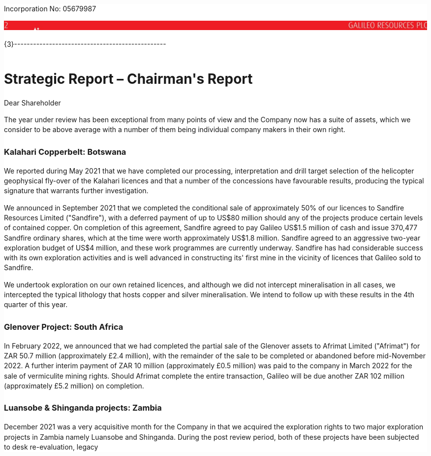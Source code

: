 Incorporation No: 05679987

![](_page_2_Picture_3.jpeg)

{3}------------------------------------------------

# Strategic Report – Chairman's Report

Dear Shareholder

The year under review has been exceptional from many points of view and the Company now has a suite of assets, which we consider to be above average with a number of them being individual company makers in their own right.

### Kalahari Copperbelt: Botswana

We reported during May 2021 that we have completed our processing, interpretation and drill target selection of the helicopter geophysical fly-over of the Kalahari licences and that a number of the concessions have favourable results, producing the typical signature that warrants further investigation.

We announced in September 2021 that we completed the conditional sale of approximately 50% of our licences to Sandfire Resources Limited ("Sandfire"), with a deferred payment of up to US\$80 million should any of the projects produce certain levels of contained copper. On completion of this agreement, Sandfire agreed to pay Galileo US\$1.5 million of cash and issue 370,477 Sandfire ordinary shares, which at the time were worth approximately US\$1.8 million. Sandfire agreed to an aggressive two-year exploration budget of US\$4 million, and these work programmes are currently underway. Sandfire has had considerable success with its own exploration activities and is well advanced in constructing its' first mine in the vicinity of licences that Galileo sold to Sandfire.

We undertook exploration on our own retained licences, and although we did not intercept mineralisation in all cases, we intercepted the typical lithology that hosts copper and silver mineralisation. We intend to follow up with these results in the 4th quarter of this year.

### Glenover Project: South Africa

In February 2022, we announced that we had completed the partial sale of the Glenover assets to Afrimat Limited ("Afrimat") for ZAR 50.7 million (approximately £2.4 million), with the remainder of the sale to be completed or abandoned before mid-November 2022. A further interim payment of ZAR 10 million (approximately £0.5 million) was paid to the company in March 2022 for the sale of vermiculite mining rights. Should Afrimat complete the entire transaction, Galileo will be due another ZAR 102 million (approximately £5.2 million) on completion.

### Luansobe & Shinganda projects: Zambia

December 2021 was a very acquisitive month for the Company in that we acquired the exploration rights to two major exploration projects in Zambia namely Luansobe and Shinganda. During the post review period, both of these projects have been subjected to desk re-evaluation, legacy
